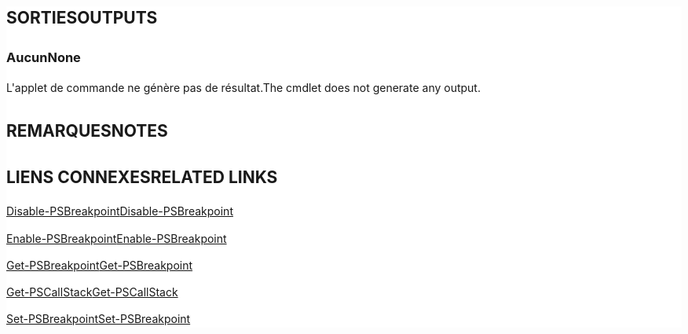 ## <span data-ttu-id="a6e4e-153">SORTIES</span><span class="sxs-lookup"><span data-stu-id="a6e4e-153">OUTPUTS</span></span>

### <span data-ttu-id="a6e4e-154">Aucun</span><span class="sxs-lookup"><span data-stu-id="a6e4e-154">None</span></span>
<span data-ttu-id="a6e4e-155">L'applet de commande ne génère pas de résultat.</span><span class="sxs-lookup"><span data-stu-id="a6e4e-155">The cmdlet does not generate any output.</span></span>

## <span data-ttu-id="a6e4e-156">REMARQUES</span><span class="sxs-lookup"><span data-stu-id="a6e4e-156">NOTES</span></span>

## <span data-ttu-id="a6e4e-157">LIENS CONNEXES</span><span class="sxs-lookup"><span data-stu-id="a6e4e-157">RELATED LINKS</span></span>

[<span data-ttu-id="a6e4e-158">Disable-PSBreakpoint</span><span class="sxs-lookup"><span data-stu-id="a6e4e-158">Disable-PSBreakpoint</span></span>](Disable-PSBreakpoint.md)

[<span data-ttu-id="a6e4e-159">Enable-PSBreakpoint</span><span class="sxs-lookup"><span data-stu-id="a6e4e-159">Enable-PSBreakpoint</span></span>](Enable-PSBreakpoint.md)

[<span data-ttu-id="a6e4e-160">Get-PSBreakpoint</span><span class="sxs-lookup"><span data-stu-id="a6e4e-160">Get-PSBreakpoint</span></span>](Get-PSBreakpoint.md)

[<span data-ttu-id="a6e4e-161">Get-PSCallStack</span><span class="sxs-lookup"><span data-stu-id="a6e4e-161">Get-PSCallStack</span></span>](Get-PSCallStack.md)

[<span data-ttu-id="a6e4e-162">Set-PSBreakpoint</span><span class="sxs-lookup"><span data-stu-id="a6e4e-162">Set-PSBreakpoint</span></span>](Set-PSBreakpoint.md)
